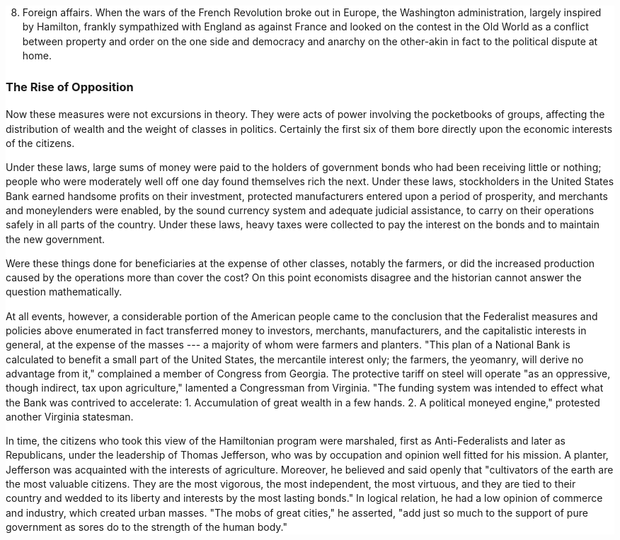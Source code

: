 8. Foreign affairs. When the wars of the French Revolution broke out in Europe, the Washington administration, largely inspired by Hamilton, frankly sympathized with England as against France and looked on
   the contest in the Old World as a conflict between property and order on the one side and democracy and
   anarchy on the other-akin in fact to the political dispute at home.

### The Rise of Opposition

Now these measures were not excursions in theory. They
were acts of power involving the pocketbooks of groups,
affecting the distribution of wealth and the weight of
classes in politics. Certainly the first six of them bore
directly upon the economic interests of the citizens.

Under these laws, large sums of money were paid to the
holders of government bonds who had been receiving little
or nothing; people who were moderately well off one day
found themselves rich the next. Under these laws, stockholders
in the United States Bank earned handsome profits
on their investment, protected manufacturers entered upon
a period of prosperity, and merchants and moneylenders
were enabled, by the sound currency system and adequate
judicial assistance, to carry on their operations safely in all
parts of the country. Under these laws, heavy taxes were
collected to pay the interest on the bonds and to maintain
the new government.

Were these things done for beneficiaries at the expense
of other classes, notably the farmers, or did the increased
production caused by the operations more than cover the
cost? On this point economists disagree and the historian
cannot answer the question mathematically.

At all events, however, a considerable portion of the
American people came to the conclusion that the Federalist
measures and policies above enumerated in fact transferred
money to investors, merchants, manufacturers, and
the capitalistic interests in general, at the expense of the
masses --- a majority of whom were farmers and planters.
"This plan of a National Bank is calculated to benefit a
small part of the United States, the mercantile interest
only; the farmers, the yeomanry, will derive no advantage
from it," complained a member of Congress from Georgia.
The protective tariff on steel will operate "as an oppressive,
though indirect, tax upon agriculture," lamented a Congressman
from Virginia. "The funding system was intended
to effect what the Bank was contrived to accelerate: 1.
Accumulation of great wealth in a few hands. 2. A political
moneyed engine," protested another Virginia statesman.

In time, the citizens who took this view of the Hamiltonian
program were marshaled, first as Anti-Federalists
and later as Republicans, under the leadership of Thomas
Jefferson, who was by occupation and opinion well fitted
for his mission. A planter, Jefferson was acquainted with
the interests of agriculture. Moreover, he believed and
said openly that "cultivators of the earth are the most
valuable citizens. They are the most vigorous, the most
independent, the most virtuous, and they are tied to their
country and wedded to its liberty and interests by the most
lasting bonds." In logical relation, he had a low opinion of
commerce and industry, which created urban masses. "The
mobs of great cities," he asserted, "add just so much to
the support of pure government as sores do to the strength
of the human body."